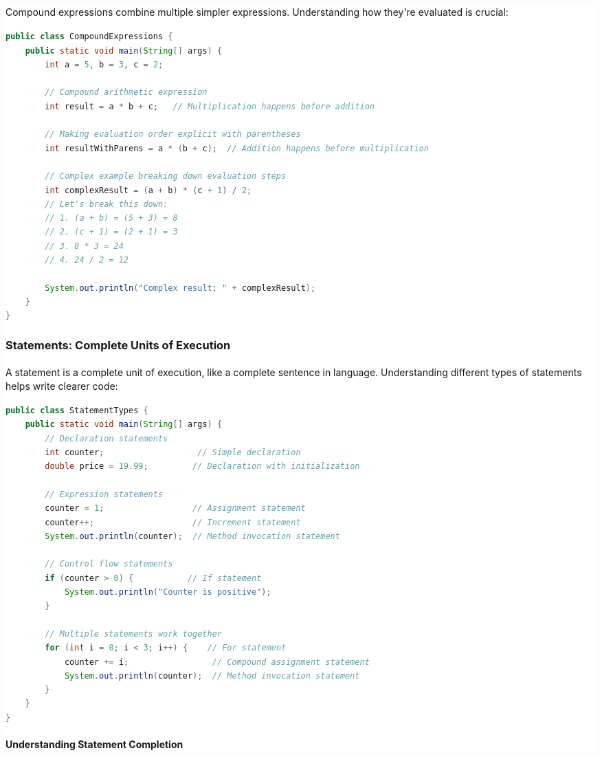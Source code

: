 Compound expressions combine multiple simpler expressions. Understanding how they're evaluated is crucial:
````java
public class CompoundExpressions {
    public static void main(String[] args) {
        int a = 5, b = 3, c = 2;
        
        // Compound arithmetic expression
        int result = a * b + c;   // Multiplication happens before addition
        
        // Making evaluation order explicit with parentheses
        int resultWithParens = a * (b + c);  // Addition happens before multiplication
        
        // Complex example breaking down evaluation steps
        int complexResult = (a + b) * (c + 1) / 2;
        // Let's break this down:
        // 1. (a + b) = (5 + 3) = 8
        // 2. (c + 1) = (2 + 1) = 3
        // 3. 8 * 3 = 24
        // 4. 24 / 2 = 12
        
        System.out.println("Complex result: " + complexResult);
    }
}
````
### Statements: Complete Units of Execution

A statement is a complete unit of execution, like a complete sentence in language. Understanding different types of statements helps write clearer code:
````java
public class StatementTypes {
    public static void main(String[] args) {
        // Declaration statements
        int counter;                   // Simple declaration
        double price = 19.99;         // Declaration with initialization
        
        // Expression statements
        counter = 1;                  // Assignment statement
        counter++;                    // Increment statement
        System.out.println(counter);  // Method invocation statement
        
        // Control flow statements
        if (counter > 0) {           // If statement
            System.out.println("Counter is positive");
        }
        
        // Multiple statements work together
        for (int i = 0; i < 3; i++) {    // For statement
            counter += i;                 // Compound assignment statement
            System.out.println(counter);  // Method invocation statement
        }
    }
}
````
#### Understanding Statement Completion
